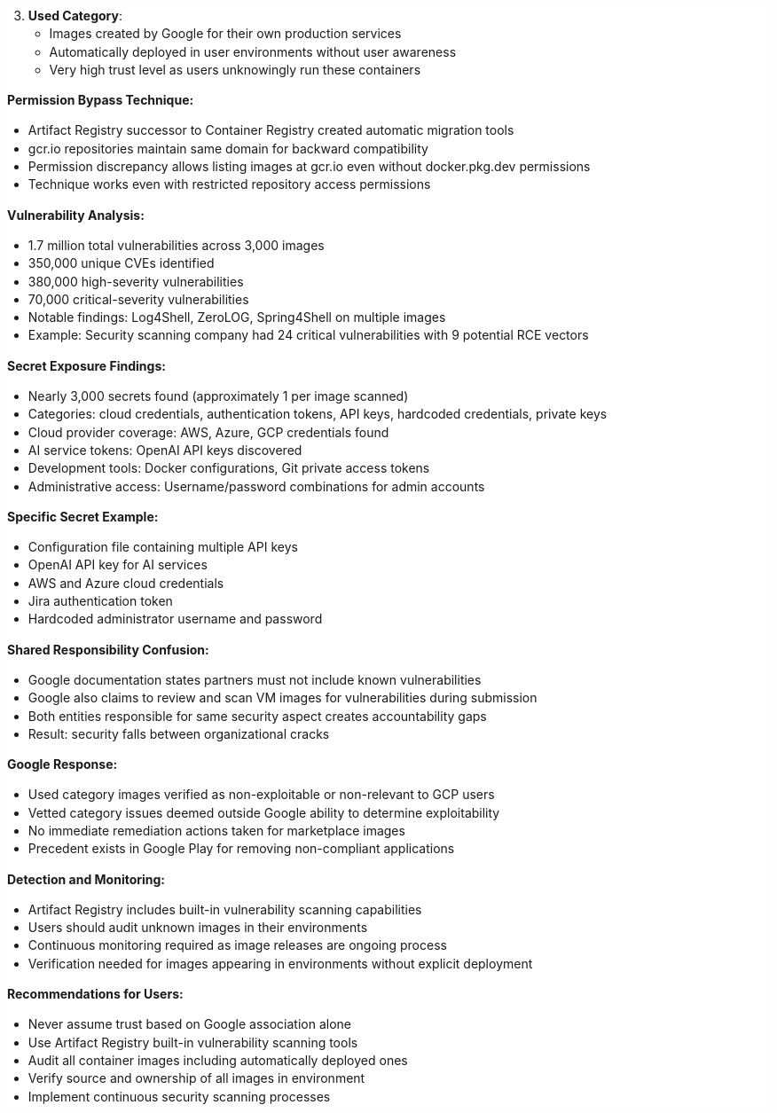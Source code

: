 3. **Used Category**:
   - Images created by Google for their own production services
   - Automatically deployed in user environments without user awareness
   - Very high trust level as users unknowingly run these containers

**Permission Bypass Technique:**
- Artifact Registry successor to Container Registry created automatic migration tools
- gcr.io repositories maintain same domain for backward compatibility
- Permission discrepancy allows listing images at gcr.io even without docker.pkg.dev permissions
- Technique works even with restricted repository access permissions

**Vulnerability Analysis:**
- 1.7 million total vulnerabilities across 3,000 images
- 350,000 unique CVEs identified
- 380,000 high-severity vulnerabilities
- 70,000 critical-severity vulnerabilities
- Notable findings: Log4Shell, ZeroLOG, Spring4Shell on multiple images
- Example: Security scanning company had 24 critical vulnerabilities with 9 potential RCE vectors

**Secret Exposure Findings:**
- Nearly 3,000 secrets found (approximately 1 per image scanned)
- Categories: cloud credentials, authentication tokens, API keys, hardcoded credentials, private keys
- Cloud provider coverage: AWS, Azure, GCP credentials found
- AI service tokens: OpenAI API keys discovered
- Development tools: Docker configurations, Git private access tokens
- Administrative access: Username/password combinations for admin accounts

**Specific Secret Example:**
- Configuration file containing multiple API keys
- OpenAI API key for AI services
- AWS and Azure cloud credentials
- Jira authentication token  
- Hardcoded administrator username and password

**Shared Responsibility Confusion:**
- Google documentation states partners must not include known vulnerabilities
- Google also claims to review and scan VM images for vulnerabilities during submission
- Both entities responsible for same security aspect creates accountability gaps
- Result: security falls between organizational cracks

**Google Response:**
- Used category images verified as non-exploitable or non-relevant to GCP users
- Vetted category issues deemed outside Google ability to determine exploitability
- No immediate remediation actions taken for marketplace images
- Precedent exists in Google Play for removing non-compliant applications

**Detection and Monitoring:**
- Artifact Registry includes built-in vulnerability scanning capabilities
- Users should audit unknown images in their environments
- Continuous monitoring required as image releases are ongoing process
- Verification needed for images appearing in environments without explicit deployment

**Recommendations for Users:**
- Never assume trust based on Google association alone
- Use Artifact Registry built-in vulnerability scanning tools
- Audit all container images including automatically deployed ones
- Verify source and ownership of all images in environment
- Implement continuous security scanning processes
